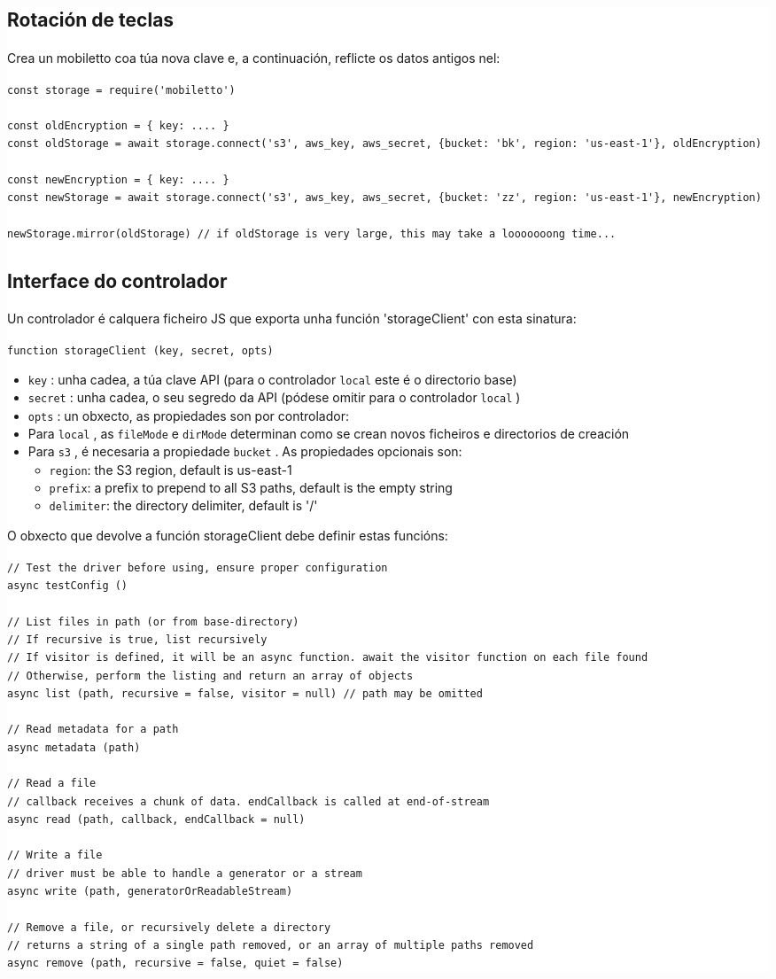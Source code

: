  ## Rotación de teclas
 Crea un mobiletto coa túa nova clave e, a continuación, reflicte os datos antigos nel:

    const storage = require('mobiletto')

    const oldEncryption = { key: .... }
    const oldStorage = await storage.connect('s3', aws_key, aws_secret, {bucket: 'bk', region: 'us-east-1'}, oldEncryption)

    const newEncryption = { key: .... }
    const newStorage = await storage.connect('s3', aws_key, aws_secret, {bucket: 'zz', region: 'us-east-1'}, newEncryption)

    newStorage.mirror(oldStorage) // if oldStorage is very large, this may take a looooooong time...

 ## Interface do controlador
 Un controlador é calquera ficheiro JS que exporta unha función 'storageClient' con esta sinatura:

    function storageClient (key, secret, opts)

 * `key` : unha cadea, a túa clave API (para o controlador `local` este é o directorio base)
 * `secret` : unha cadea, o seu segredo da API (pódese omitir para o controlador `local` )
 * `opts` : un obxecto, as propiedades son por controlador:
 * Para `local` , as `fileMode` e `dirMode` determinan como se crean novos ficheiros e directorios de creación
 * Para `s3` , é necesaria a propiedade `bucket` . As propiedades opcionais son:
    * `region`: the S3 region, default is us-east-1
    * `prefix`: a prefix to prepend to all S3 paths, default is the empty string
    * `delimiter`: the directory delimiter, default is '/'

 O obxecto que devolve a función storageClient debe definir estas funcións:

    // Test the driver before using, ensure proper configuration
    async testConfig ()

    // List files in path (or from base-directory)
    // If recursive is true, list recursively
    // If visitor is defined, it will be an async function. await the visitor function on each file found
    // Otherwise, perform the listing and return an array of objects
    async list (path, recursive = false, visitor = null) // path may be omitted
    
    // Read metadata for a path
    async metadata (path)
    
    // Read a file
    // callback receives a chunk of data. endCallback is called at end-of-stream
    async read (path, callback, endCallback = null)

    // Write a file
    // driver must be able to handle a generator or a stream
    async write (path, generatorOrReadableStream)

    // Remove a file, or recursively delete a directory
    // returns a string of a single path removed, or an array of multiple paths removed
    async remove (path, recursive = false, quiet = false)
